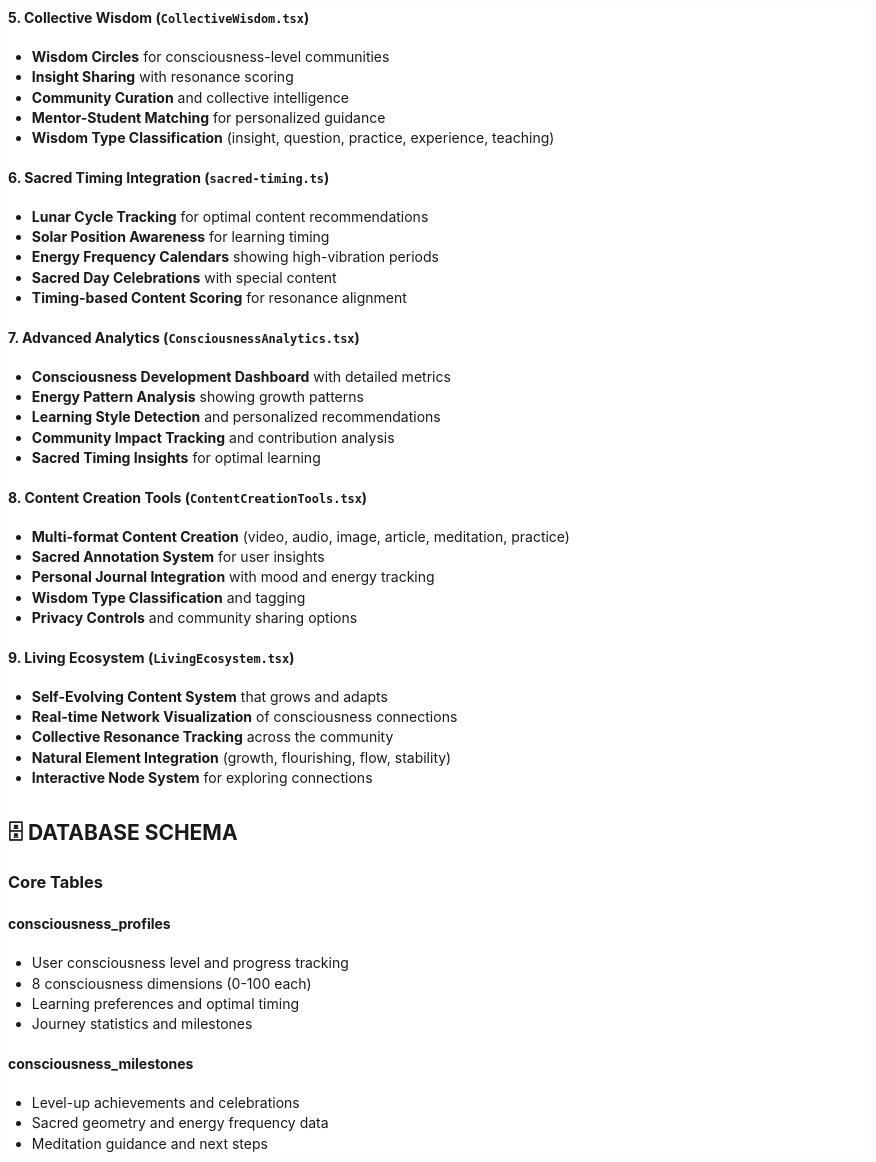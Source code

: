 #### 5. **Collective Wisdom** (`CollectiveWisdom.tsx`)
- **Wisdom Circles** for consciousness-level communities
- **Insight Sharing** with resonance scoring
- **Community Curation** and collective intelligence
- **Mentor-Student Matching** for personalized guidance
- **Wisdom Type Classification** (insight, question, practice, experience, teaching)

#### 6. **Sacred Timing Integration** (`sacred-timing.ts`)
- **Lunar Cycle Tracking** for optimal content recommendations
- **Solar Position Awareness** for learning timing
- **Energy Frequency Calendars** showing high-vibration periods
- **Sacred Day Celebrations** with special content
- **Timing-based Content Scoring** for resonance alignment

#### 7. **Advanced Analytics** (`ConsciousnessAnalytics.tsx`)
- **Consciousness Development Dashboard** with detailed metrics
- **Energy Pattern Analysis** showing growth patterns
- **Learning Style Detection** and personalized recommendations
- **Community Impact Tracking** and contribution analysis
- **Sacred Timing Insights** for optimal learning

#### 8. **Content Creation Tools** (`ContentCreationTools.tsx`)
- **Multi-format Content Creation** (video, audio, image, article, meditation, practice)
- **Sacred Annotation System** for user insights
- **Personal Journal Integration** with mood and energy tracking
- **Wisdom Type Classification** and tagging
- **Privacy Controls** and community sharing options

#### 9. **Living Ecosystem** (`LivingEcosystem.tsx`)
- **Self-Evolving Content System** that grows and adapts
- **Real-time Network Visualization** of consciousness connections
- **Collective Resonance Tracking** across the community
- **Natural Element Integration** (growth, flourishing, flow, stability)
- **Interactive Node System** for exploring connections

## 🗄️ **DATABASE SCHEMA**

### **Core Tables**

#### **consciousness_profiles**
- User consciousness level and progress tracking
- 8 consciousness dimensions (0-100 each)
- Learning preferences and optimal timing
- Journey statistics and milestones

#### **consciousness_milestones**
- Level-up achievements and celebrations
- Sacred geometry and energy frequency data
- Meditation guidance and next steps
